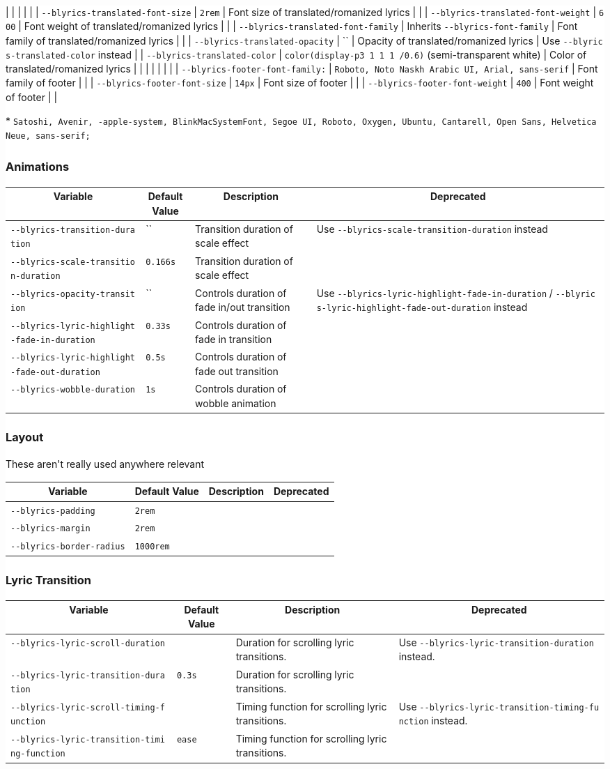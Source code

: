 |                                    |                                                         |                                            |                                          |
| `--blyrics-translated-font-size`   | `2rem`                                                  | Font size of translated/romanized lyrics   |                                          |
| `--blyrics-translated-font-weight` | `600`                                                   | Font weight of translated/romanized lyrics |                                          |
| `--blyrics-translated-font-family` | Inherits `--blyrics-font-family`                        | Font family of translated/romanized lyrics |                                          |
| `--blyrics-translated-opacity`     | ``                                                      | Opacity of translated/romanized lyrics     | Use `--blyrics-translated-color` instead |
| `--blyrics-translated-color`       | `color(display-p3 1 1 1 /0.6)` (semi-transparent white) | Color of translated/romanized lyrics       |                                          |
|                                    |                                                         |                                            |                                          |
| `--blyrics-footer-font-family:`    | `Roboto, Noto Naskh Arabic UI, Arial, sans-serif`       | Font family of footer                      |                                          |
| `--blyrics-footer-font-size`       | `14px`                                                  | Font size of footer                        |                                          |
| `--blyrics-footer-font-weight`     | `400`                                                   | Font weight of footer                      |                                          |

\* `Satoshi, Avenir, -apple-system, BlinkMacSystemFont, Segoe UI, Roboto, Oxygen, Ubuntu, Cantarell, Open Sans, Helvetica Neue, sans-serif;`

### Animations

| Variable                                      | Default Value | Description                                 | Deprecated                                                                                                |
|-----------------------------------------------|---------------|---------------------------------------------|-----------------------------------------------------------------------------------------------------------|
| `--blyrics-transition-duration`               | ``            | Transition duration of scale effect         | Use `--blyrics-scale-transition-duration`  instead                                                        |
| `--blyrics-scale-transition-duration`         | `0.166s`      | Transition duration of scale effect         |                                                                                                           |
| `--blyrics-opacity-transition`                | ``            | Controls duration of fade in/out transition | Use `--blyrics-lyric-highlight-fade-in-duration` / `--blyrics-lyric-highlight-fade-out-duration`  instead |
| `--blyrics-lyric-highlight-fade-in-duration`  | `0.33s`       | Controls duration of fade in transition     |                                                                                                           |
| `--blyrics-lyric-highlight-fade-out-duration` | `0.5s`        | Controls duration of fade out transition    |                                                                                                           |
| `--blyrics-wobble-duration`                   | `1s`          | Controls duration of wobble animation       |                                                                                                           |

### Layout

These aren't really used anywhere relevant

| Variable                  | Default Value | Description | Deprecated |
|---------------------------|---------------|-------------|------------|
| `--blyrics-padding`       | `2rem`        |             |            |
| `--blyrics-margin`        | `2rem`        |             |            |
| `--blyrics-border-radius` | `1000rem`     |             |            |

### Lyric Transition

| Variable                                     | Default Value | Description                                      | Deprecated                                                |
|----------------------------------------------|---------------|--------------------------------------------------|-----------------------------------------------------------|
| `--blyrics-lyric-scroll-duration`            |               | Duration for scrolling lyric transitions.        | Use `--blyrics-lyric-transition-duration` instead.        |
| `--blyrics-lyric-transition-duration`        | `0.3s`        | Duration for scrolling lyric transitions.        |                                                           |
| `--blyrics-lyric-scroll-timing-function`     |               | Timing function for scrolling lyric transitions. | Use `--blyrics-lyric-transition-timing-function` instead. |
| `--blyrics-lyric-transition-timing-function` | `ease`        | Timing function for scrolling lyric transitions. |                                                           |
